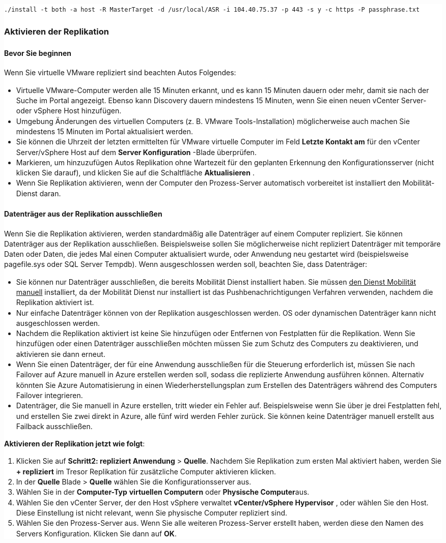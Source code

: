 
    ./install -t both -a host -R MasterTarget -d /usr/local/ASR -i 104.40.75.37 -p 443 -s y -c https -P passphrase.txt


### <a name="enable-replication"></a>Aktivieren der Replikation

#### <a name="before-you-start"></a>Bevor Sie beginnen

Wenn Sie virtuelle VMware repliziert sind beachten Autos Folgendes:

- Virtuelle VMware-Computer werden alle 15 Minuten erkannt, und es kann 15 Minuten dauern oder mehr, damit sie nach der Suche im Portal angezeigt. Ebenso kann Discovery dauern mindestens 15 Minuten, wenn Sie einen neuen vCenter Server- oder vSphere Host hinzufügen.
- Umgebung Änderungen des virtuellen Computers (z. B. VMware Tools-Installation) möglicherweise auch machen Sie mindestens 15 Minuten im Portal aktualisiert werden.
- Sie können die Uhrzeit der letzten ermittelten für VMware virtuelle Computer im Feld **Letzte Kontakt am** für den vCenter Server/vSphere Host auf dem **Server Konfiguration** -Blade überprüfen.
- Markieren, um hinzuzufügen Autos Replikation ohne Wartezeit für den geplanten Erkennung den Konfigurationsserver (nicht klicken Sie darauf), und klicken Sie auf die Schaltfläche **Aktualisieren** .
- Wenn Sie Replikation aktivieren, wenn der Computer den Prozess-Server automatisch vorbereitet ist installiert den Mobilität-Dienst daran.

#### <a name="exclude-disks-from-replication"></a>Datenträger aus der Replikation ausschließen

Wenn Sie die Replikation aktivieren, werden standardmäßig alle Datenträger auf einem Computer repliziert. Sie können Datenträger aus der Replikation ausschließen. Beispielsweise sollen Sie möglicherweise nicht repliziert Datenträger mit temporäre Daten oder Daten, die jedes Mal einen Computer aktualisiert wurde, oder Anwendung neu gestartet wird (beispielsweise pagefile.sys oder SQL Server Tempdb). Wenn ausgeschlossen werden soll, beachten Sie, dass Datenträger:

- Sie können nur Datenträger ausschließen, die bereits Mobilität Dienst installiert haben. Sie müssen [den Dienst Mobilität manuell](#install-the-mobility-service-manually) installiert, da der Mobilität Dienst nur installiert ist das Pushbenachrichtigungen Verfahren verwenden, nachdem die Replikation aktiviert ist.
- Nur einfache Datenträger können von der Replikation ausgeschlossen werden. OS oder dynamischen Datenträger kann nicht ausgeschlossen werden.
- Nachdem die Replikation aktiviert ist keine Sie hinzufügen oder Entfernen von Festplatten für die Replikation. Wenn Sie hinzufügen oder einen Datenträger ausschließen möchten müssen Sie zum Schutz des Computers zu deaktivieren, und aktivieren sie dann erneut.
- Wenn Sie einen Datenträger, der für eine Anwendung ausschließen für die Steuerung erforderlich ist, müssen Sie nach Failover auf Azure manuell in Azure erstellen werden soll, sodass die replizierte Anwendung ausführen können. Alternativ könnten Sie Azure Automatisierung in einen Wiederherstellungsplan zum Erstellen des Datenträgers während des Computers Failover integrieren.
- Datenträger, die Sie manuell in Azure erstellen, tritt wieder ein Fehler auf. Beispielsweise wenn Sie über je drei Festplatten fehl, und erstellen Sie zwei direkt in Azure, alle fünf wird werden Fehler zurück. Sie können keine Datenträger manuell erstellt aus Failback ausschließen.

**Aktivieren der Replikation jetzt wie folgt**:

1. Klicken Sie auf **Schritt2: repliziert Anwendung** > **Quelle**. Nachdem Sie Replikation zum ersten Mal aktiviert haben, werden Sie **+ repliziert** im Tresor Replikation für zusätzliche Computer aktivieren klicken.
2. In der **Quelle** Blade > **Quelle** wählen Sie die Konfigurationsserver aus.
3. Wählen Sie in der **Computer-Typ** **virtuellen Computern** oder **Physische Computer**aus.
4. Wählen Sie den vCenter Server, der den Host vSphere verwaltet **vCenter/vSphere Hypervisor** , oder wählen Sie den Host. Diese Einstellung ist nicht relevant, wenn Sie physische Computer repliziert sind.
5. Wählen Sie den Prozess-Server aus. Wenn Sie alle weiteren Prozess-Server erstellt haben, werden diese den Namen des Servers Konfiguration. Klicken Sie dann auf **OK**.

